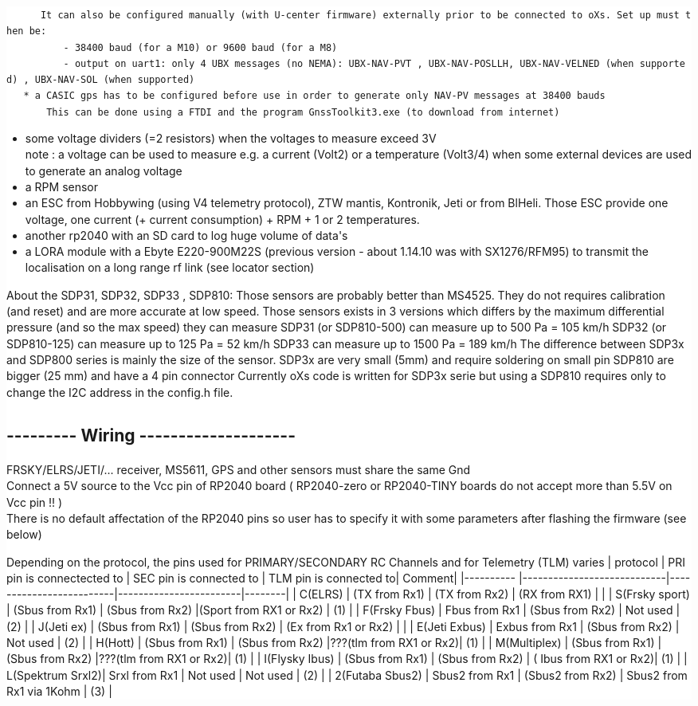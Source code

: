           It can also be configured manually (with U-center firmware) externally prior to be connected to oXs. Set up must then be:  
              - 38400 baud (for a M10) or 9600 baud (for a M8)  
              - output on uart1: only 4 UBX messages (no NEMA): UBX-NAV-PVT , UBX-NAV-POSLLH, UBX-NAV-VELNED (when supported) , UBX-NAV-SOL (when supported)
       * a CASIC gps has to be configured before use in order to generate only NAV-PV messages at 38400 bauds  
           This can be done using a FTDI and the program GnssToolkit3.exe (to download from internet)
   * some voltage dividers (=2 resistors) when the voltages to measure exceed 3V  
      note : a voltage can be used to measure e.g. a current (Volt2) or a temperature (Volt3/4) when some external devices are used to generate an analog voltage
   * a RPM sensor
   * an ESC from Hobbywing (using V4 telemetry protocol), ZTW mantis, Kontronik, Jeti or from BlHeli. Those ESC provide one voltage, one current (+ current consumption) + RPM + 1 or 2 temperatures.
   * another rp2040 with an SD card to log huge volume of data's
   * a LORA module with a Ebyte E220-900M22S (previous version - about 1.14.10 was with SX1276/RFM95) to transmit the localisation on a long range rf link (see locator section)   

About the SDP31, SDP32, SDP33 , SDP810:
     Those sensors are probably better than MS4525. They do not requires calibration (and reset) and are more accurate at low speed.
     Those sensors exists in 3 versions which differs by the maximum differential pressure (and so the max speed) they can measure
     SDP31 (or SDP810-500) can measure up to 500 Pa = 105 km/h
     SDP32 (or SDP810-125) can measure up to 125 Pa = 52 km/h
     SDP33 can measure up to 1500 Pa = 189 km/h
     The difference between SDP3x and SDP800 series is mainly the size of the sensor.
        SDP3x are very small (5mm) and require soldering on small pin
        SDP810 are bigger (25 mm) and have a 4 pin connector
     Currently oXs code is written for SDP3x serie but using a SDP810 requires only to change the I2C address in the config.h file.


## --------- Wiring --------------------

FRSKY/ELRS/JETI/... receiver, MS5611, GPS and other sensors must share the same Gnd  
Connect a 5V source to the Vcc pin of RP2040 board ( RP2040-zero or RP2040-TINY boards do not accept more than 5.5V on Vcc pin !! )  
There is no default affectation of the RP2040 pins so user has to specify it with some parameters after flashing the firmware (see below)  

Depending on the protocol, the pins used for PRIMARY/SECONDARY RC Channels and for Telemetry (TLM) varies
| protocol       | PRI pin is connectected to | SEC pin is connected to | TLM pin is connected to| Comment|
|----------      |----------------------------|-------------------------|------------------------|--------|
| C(ELRS)        |    (TX from Rx1)           |     (TX from Rx2)       | (RX from RX1)          |        |
| S(Frsky sport) |    (Sbus from Rx1)         |     (Sbus from Rx2)     |(Sport from RX1 or Rx2) |   (1)  |
| F(Frsky Fbus)  |    Fbus from Rx1           |     (Sbus from Rx2)     | Not used               |   (2)  |
| J(Jeti ex)     |    (Sbus from Rx1)         |     (Sbus from Rx2)     |  (Ex from Rx1 or Rx2)  |        |
| E(Jeti Exbus)  |    Exbus from Rx1          |     (Sbus from Rx2)     | Not used               |   (2)  |
| H(Hott)        |    (Sbus from Rx1)         |     (Sbus from Rx2)     |???(tlm from RX1 or Rx2)|   (1)  |
| M(Multiplex)   |    (Sbus from Rx1)         |     (Sbus from Rx2)     |???(tlm from RX1 or Rx2)|   (1)  |
| I(Flysky Ibus) |    (Sbus from Rx1)         |     (Sbus from Rx2)     | ( Ibus from RX1 or Rx2)|   (1)  |
| L(Spektrum Srxl2)|  Srxl from Rx1           |     Not used            | Not used               |   (2)  |
| 2(Futaba Sbus2) |   Sbus2 from Rx1          |     (Sbus2 from Rx2)    | Sbus2 from Rx1 via 1Kohm | (3)  |
